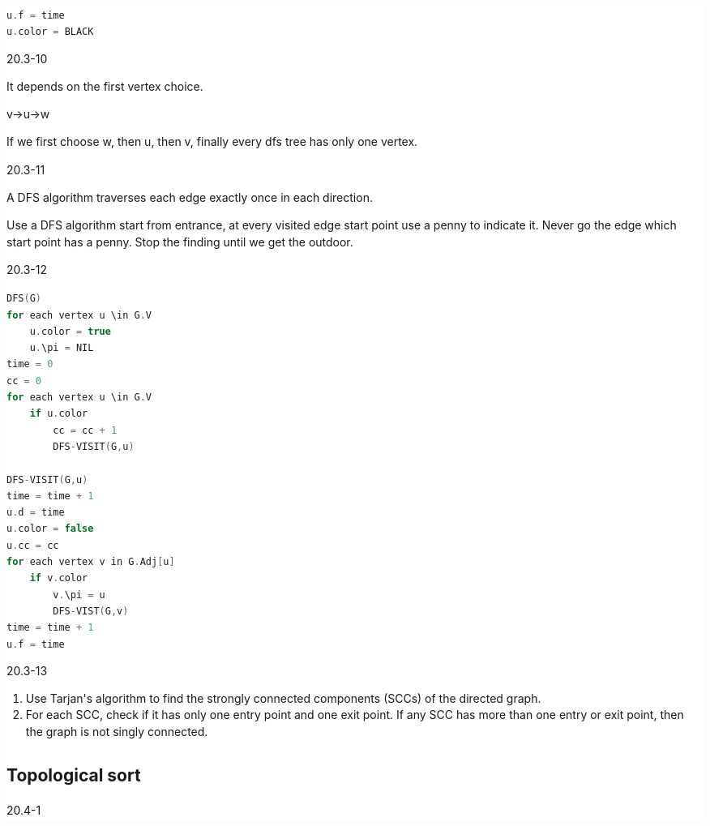 ```c
u.f = time
u.color = BLACK
```

20.3-10

It depends on the first vertex choice.

v->u->w

If we first choose w, then u, then v, finally every dfs tree has only one vertex.

20.3-11

A DFS algorithm traverses each edge exactly once in each direction.

Use a DFS algorithm start from entrance, at every visited edge start point use a penny to indicate it. Never go the edge which start point has a penny. Stop the finding until we get the outdoor.

20.3-12

```c
DFS(G)
for each vertex u \in G.V
    u.color = true
    u.\pi = NIL
time = 0
cc = 0
for each vertex u \in G.V
    if u.color
        cc = cc + 1
        DFS-VISIT(G,u)

DFS-VISIT(G,u)
time = time + 1
u.d = time
u.color = false
u.cc = cc
for each vertex v in G.Adj[u]
    if v.color
        v.\pi = u
        DFS-VIST(G,v)
time = time + 1
u.f = time
```

20.3-13

1. Use Tarjan's algorithm to find the strongly connected components (SCCs) of the directed graph.
2. For each SCC, check if it has only one entry point and one exit point. If any SCC has more than one entry or exit point, then the graph is not singly connected.

## Topological sort

20.4-1
